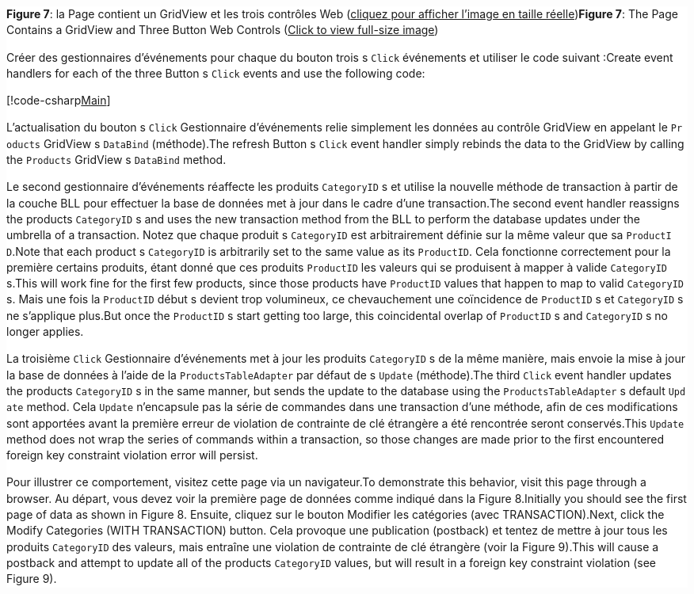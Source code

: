 <span data-ttu-id="4b1f3-270">**Figure 7**: la Page contient un GridView et les trois contrôles Web ([cliquez pour afficher l’image en taille réelle](wrapping-database-modifications-within-a-transaction-cs/_static/image8.png))</span><span class="sxs-lookup"><span data-stu-id="4b1f3-270">**Figure 7**: The Page Contains a GridView and Three Button Web Controls ([Click to view full-size image](wrapping-database-modifications-within-a-transaction-cs/_static/image8.png))</span></span>


<span data-ttu-id="4b1f3-271">Créer des gestionnaires d’événements pour chaque du bouton trois s `Click` événements et utiliser le code suivant :</span><span class="sxs-lookup"><span data-stu-id="4b1f3-271">Create event handlers for each of the three Button s `Click` events and use the following code:</span></span>


[!code-csharp[Main](wrapping-database-modifications-within-a-transaction-cs/samples/sample9.cs)]

<span data-ttu-id="4b1f3-272">L’actualisation du bouton s `Click` Gestionnaire d’événements relie simplement les données au contrôle GridView en appelant le `Products` GridView s `DataBind` (méthode).</span><span class="sxs-lookup"><span data-stu-id="4b1f3-272">The refresh Button s `Click` event handler simply rebinds the data to the GridView by calling the `Products` GridView s `DataBind` method.</span></span>

<span data-ttu-id="4b1f3-273">Le second gestionnaire d’événements réaffecte les produits `CategoryID` s et utilise la nouvelle méthode de transaction à partir de la couche BLL pour effectuer la base de données met à jour dans le cadre d’une transaction.</span><span class="sxs-lookup"><span data-stu-id="4b1f3-273">The second event handler reassigns the products `CategoryID` s and uses the new transaction method from the BLL to perform the database updates under the umbrella of a transaction.</span></span> <span data-ttu-id="4b1f3-274">Notez que chaque produit s `CategoryID` est arbitrairement définie sur la même valeur que sa `ProductID`.</span><span class="sxs-lookup"><span data-stu-id="4b1f3-274">Note that each product s `CategoryID` is arbitrarily set to the same value as its `ProductID`.</span></span> <span data-ttu-id="4b1f3-275">Cela fonctionne correctement pour la première certains produits, étant donné que ces produits `ProductID` les valeurs qui se produisent à mapper à valide `CategoryID` s.</span><span class="sxs-lookup"><span data-stu-id="4b1f3-275">This will work fine for the first few products, since those products have `ProductID` values that happen to map to valid `CategoryID` s.</span></span> <span data-ttu-id="4b1f3-276">Mais une fois la `ProductID` début s devient trop volumineux, ce chevauchement une coïncidence de `ProductID` s et `CategoryID` s ne s’applique plus.</span><span class="sxs-lookup"><span data-stu-id="4b1f3-276">But once the `ProductID` s start getting too large, this coincidental overlap of `ProductID` s and `CategoryID` s no longer applies.</span></span>

<span data-ttu-id="4b1f3-277">La troisième `Click` Gestionnaire d’événements met à jour les produits `CategoryID` s de la même manière, mais envoie la mise à jour la base de données à l’aide de la `ProductsTableAdapter` par défaut de s `Update` (méthode).</span><span class="sxs-lookup"><span data-stu-id="4b1f3-277">The third `Click` event handler updates the products `CategoryID` s in the same manner, but sends the update to the database using the `ProductsTableAdapter` s default `Update` method.</span></span> <span data-ttu-id="4b1f3-278">Cela `Update` n’encapsule pas la série de commandes dans une transaction d’une méthode, afin de ces modifications sont apportées avant la première erreur de violation de contrainte de clé étrangère a été rencontrée seront conservés.</span><span class="sxs-lookup"><span data-stu-id="4b1f3-278">This `Update` method does not wrap the series of commands within a transaction, so those changes are made prior to the first encountered foreign key constraint violation error will persist.</span></span>

<span data-ttu-id="4b1f3-279">Pour illustrer ce comportement, visitez cette page via un navigateur.</span><span class="sxs-lookup"><span data-stu-id="4b1f3-279">To demonstrate this behavior, visit this page through a browser.</span></span> <span data-ttu-id="4b1f3-280">Au départ, vous devez voir la première page de données comme indiqué dans la Figure 8.</span><span class="sxs-lookup"><span data-stu-id="4b1f3-280">Initially you should see the first page of data as shown in Figure 8.</span></span> <span data-ttu-id="4b1f3-281">Ensuite, cliquez sur le bouton Modifier les catégories (avec TRANSACTION).</span><span class="sxs-lookup"><span data-stu-id="4b1f3-281">Next, click the Modify Categories (WITH TRANSACTION) button.</span></span> <span data-ttu-id="4b1f3-282">Cela provoque une publication (postback) et tentez de mettre à jour tous les produits `CategoryID` des valeurs, mais entraîne une violation de contrainte de clé étrangère (voir la Figure 9).</span><span class="sxs-lookup"><span data-stu-id="4b1f3-282">This will cause a postback and attempt to update all of the products `CategoryID` values, but will result in a foreign key constraint violation (see Figure 9).</span></span>
